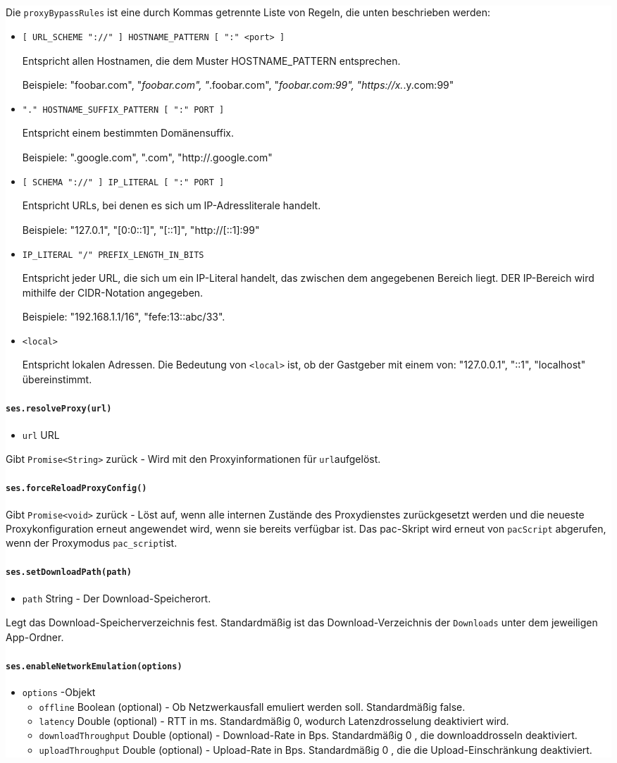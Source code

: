 Die `proxyBypassRules` ist eine durch Kommas getrennte Liste von Regeln, die unten beschrieben werden:

* `[ URL_SCHEME "://" ] HOSTNAME_PATTERN [ ":" <port> ]`

   Entspricht allen Hostnamen, die dem Muster HOSTNAME_PATTERN entsprechen.

   Beispiele: "foobar.com", "*foobar.com", "*.foobar.com", "*foobar.com:99", "https://x.*.y.com:99"

* `"." HOSTNAME_SUFFIX_PATTERN [ ":" PORT ]`

   Entspricht einem bestimmten Domänensuffix.

   Beispiele: ".google.com", ".com", "http://.google.com"

* `[ SCHEMA "://" ] IP_LITERAL [ ":" PORT ]`

   Entspricht URLs, bei denen es sich um IP-Adressliterale handelt.

   Beispiele: "127.0.1", "[0:0::1]", "[::1]", "http://[::1]:99"

* `IP_LITERAL "/" PREFIX_LENGTH_IN_BITS`

   Entspricht jeder URL, die sich um ein IP-Literal handelt, das zwischen dem angegebenen Bereich liegt. DER IP-Bereich wird mithilfe der CIDR-Notation angegeben.

   Beispiele: "192.168.1.1/16", "fefe:13::abc/33".

* `<local>`

   Entspricht lokalen Adressen. Die Bedeutung von `<local>` ist, ob der Gastgeber mit einem von: "127.0.0.1", "::1", "localhost" übereinstimmt.

#### `ses.resolveProxy(url)`

* `url` URL

Gibt `Promise<String>` zurück - Wird mit den Proxyinformationen für `url`aufgelöst.

#### `ses.forceReloadProxyConfig()`

Gibt `Promise<void>` zurück - Löst auf, wenn alle internen Zustände des Proxydienstes zurückgesetzt werden und die neueste Proxykonfiguration erneut angewendet wird, wenn sie bereits verfügbar ist. Das pac-Skript wird erneut von `pacScript` abgerufen, wenn der Proxymodus `pac_script`ist.

#### `ses.setDownloadPath(path)`

* `path` String - Der Download-Speicherort.

Legt das Download-Speicherverzeichnis fest. Standardmäßig ist das Download-Verzeichnis der `Downloads` unter dem jeweiligen App-Ordner.

#### `ses.enableNetworkEmulation(options)`

* `options` -Objekt
  * `offline` Boolean (optional) - Ob Netzwerkausfall emuliert werden soll. Standardmäßig false.
  * `latency` Double (optional) - RTT in ms. Standardmäßig 0, wodurch Latenzdrosselung deaktiviert wird.
  * `downloadThroughput` Double (optional) - Download-Rate in Bps. Standardmäßig 0 , die downloaddrosseln deaktiviert.
  * `uploadThroughput` Double (optional) - Upload-Rate in Bps. Standardmäßig 0 , die die Upload-Einschränkung deaktiviert.
